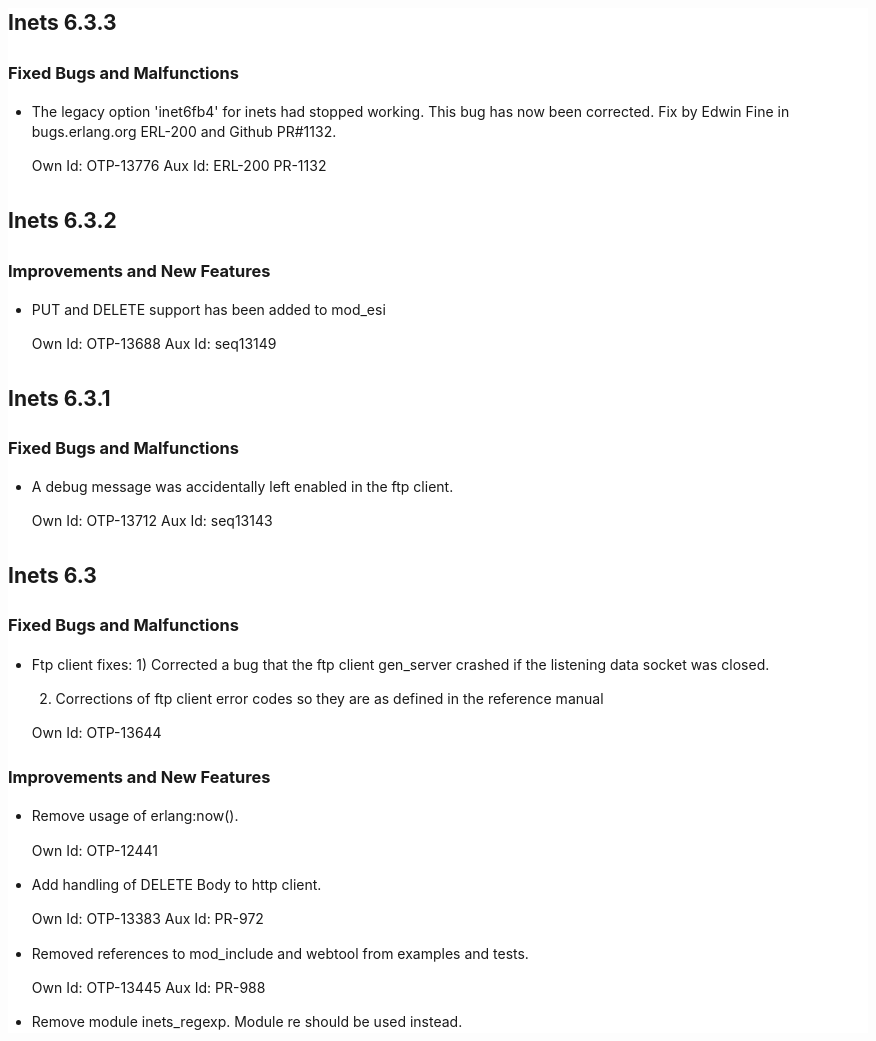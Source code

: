 ## Inets 6.3.3

### Fixed Bugs and Malfunctions

- The legacy option 'inet6fb4' for inets had stopped working. This bug has now
  been corrected. Fix by Edwin Fine in bugs.erlang.org ERL-200 and Github
  PR#1132.

  Own Id: OTP-13776 Aux Id: ERL-200 PR-1132

## Inets 6.3.2

### Improvements and New Features

- PUT and DELETE support has been added to mod_esi

  Own Id: OTP-13688 Aux Id: seq13149

## Inets 6.3.1

### Fixed Bugs and Malfunctions

- A debug message was accidentally left enabled in the ftp client.

  Own Id: OTP-13712 Aux Id: seq13143

## Inets 6.3

### Fixed Bugs and Malfunctions

- Ftp client fixes: 1) Corrected a bug that the ftp client gen_server crashed if
  the listening data socket was closed.

  2. Corrections of ftp client error codes so they are as defined in the
     reference manual

  Own Id: OTP-13644

### Improvements and New Features

- Remove usage of erlang:now().

  Own Id: OTP-12441

- Add handling of DELETE Body to http client.

  Own Id: OTP-13383 Aux Id: PR-972

- Removed references to mod_include and webtool from examples and tests.

  Own Id: OTP-13445 Aux Id: PR-988

- Remove module inets_regexp. Module re should be used instead.
